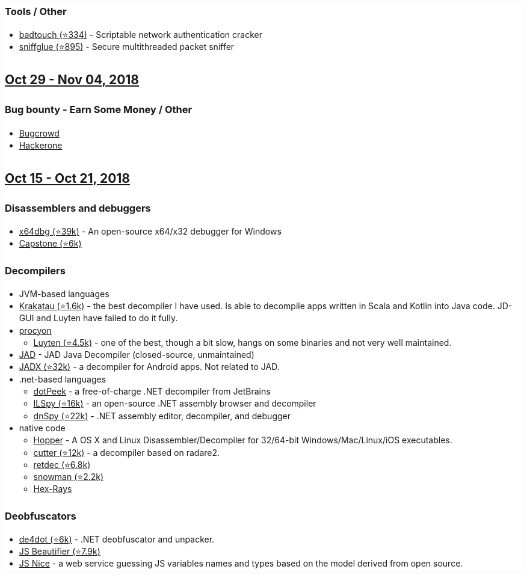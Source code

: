 ### Tools / Other

*   [badtouch (⭐334)](https://github.com/kpcyrd/badtouch) - Scriptable network authentication cracker
*   [sniffglue (⭐895)](https://github.com/kpcyrd/sniffglue) - Secure multithreaded packet sniffer

## [Oct 29 - Nov 04, 2018](/content/2018/44/README.md)

### Bug bounty -  Earn Some Money / Other

*   [Bugcrowd](https://www.bugcrowd.com/)
*   [Hackerone](https://www.hackerone.com/start-hacking)

## [Oct 15 - Oct 21, 2018](/content/2018/42/README.md)

### Disassemblers and debuggers

*   [x64dbg (⭐39k)](https://github.com/x64dbg/x64dbg) - An open-source x64/x32 debugger for Windows
*   [Capstone (⭐6k)](https://github.com/aquynh/capstone)

### Decompilers

*   JVM-based languages
*   [Krakatau (⭐1.6k)](https://github.com/Storyyeller/Krakatau) - the best decompiler I have used. Is able to decompile apps written in Scala and Kotlin into Java code. JD-GUI and Luyten have failed to do it fully.
*   [procyon](https://bitbucket.org/mstrobel/procyon/wiki/Java%20Decompiler)
    *   [Luyten (⭐4.5k)](https://github.com/deathmarine/Luyten) - one of the best, though a bit slow, hangs on some binaries and not very well maintained.
*   [JAD](http://varaneckas.com/jad/) - JAD Java Decompiler (closed-source, unmaintained)
*   [JADX (⭐32k)](https://github.com/skylot/jadx) - a decompiler for Android apps. Not related to JAD.
*   .net-based languages
    *   [dotPeek](https://www.jetbrains.com/decompiler/) - a free-of-charge .NET decompiler from JetBrains
    *   [ILSpy (⭐16k)](https://github.com/icsharpcode/ILSpy/) - an open-source .NET assembly browser and decompiler
    *   [dnSpy (⭐22k)](https://github.com/0xd4d/dnSpy) - .NET assembly editor, decompiler, and debugger
*   native code
    *   [Hopper](https://www.hopperapp.com) - A OS X and Linux Disassembler/Decompiler for 32/64-bit Windows/Mac/Linux/iOS executables.
    *   [cutter (⭐12k)](https://github.com/radareorg/cutter) - a decompiler based on radare2.
    *   [retdec (⭐6.8k)](https://github.com/avast-tl/retdec)
    *   [snowman (⭐2.2k)](https://github.com/yegord/snowman)
    *   [Hex-Rays](https://www.hex-rays.com/products/decompiler/)

### Deobfuscators

*   [de4dot (⭐6k)](https://github.com/0xd4d/de4dot) - .NET deobfuscator and unpacker.
*   [JS Beautifier (⭐7.9k)](https://github.com/beautify-web/js-beautify)
*   [JS Nice](http://jsnice.org/) - a web service guessing JS variables names and types based on the model derived from open source.
